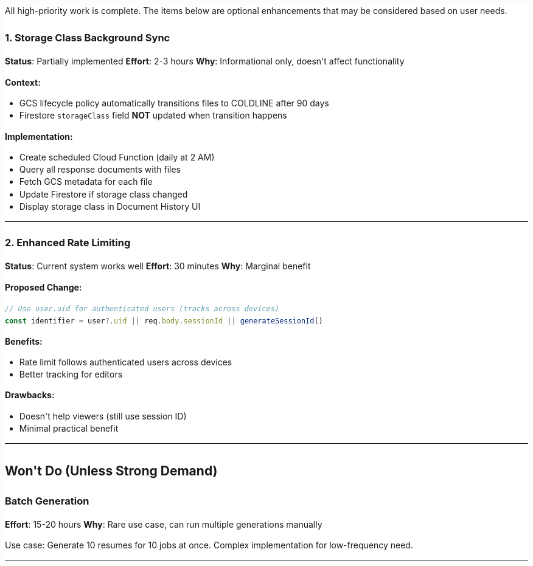 All high-priority work is complete. The items below are optional enhancements that may be considered based on user needs.

### 1. Storage Class Background Sync

**Status**: Partially implemented
**Effort**: 2-3 hours
**Why**: Informational only, doesn't affect functionality

**Context:**
- GCS lifecycle policy automatically transitions files to COLDLINE after 90 days
- Firestore `storageClass` field **NOT** updated when transition happens

**Implementation:**
- Create scheduled Cloud Function (daily at 2 AM)
- Query all response documents with files
- Fetch GCS metadata for each file
- Update Firestore if storage class changed
- Display storage class in Document History UI

---

### 2. Enhanced Rate Limiting

**Status**: Current system works well
**Effort**: 30 minutes
**Why**: Marginal benefit

**Proposed Change:**
```typescript
// Use user.uid for authenticated users (tracks across devices)
const identifier = user?.uid || req.body.sessionId || generateSessionId()
```

**Benefits:**
- Rate limit follows authenticated users across devices
- Better tracking for editors

**Drawbacks:**
- Doesn't help viewers (still use session ID)
- Minimal practical benefit

---

## Won't Do (Unless Strong Demand)

### Batch Generation

**Effort**: 15-20 hours
**Why**: Rare use case, can run multiple generations manually

Use case: Generate 10 resumes for 10 jobs at once. Complex implementation for low-frequency need.

---
